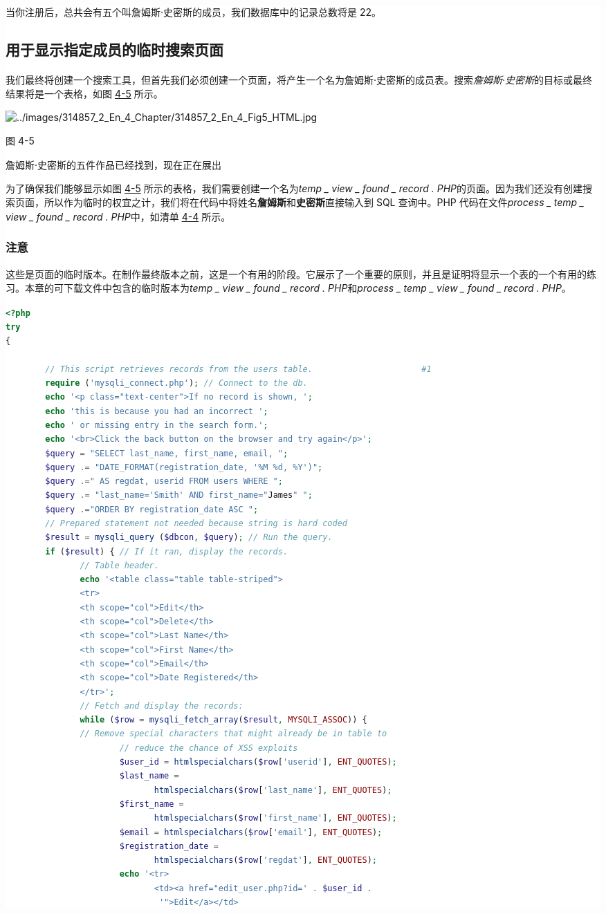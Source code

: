 当你注册后，总共会有五个叫詹姆斯·史密斯的成员，我们数据库中的记录总数将是 22。

## 用于显示指定成员的临时搜索页面

我们最终将创建一个搜索工具，但首先我们必须创建一个页面，将产生一个名为詹姆斯·史密斯的成员表。搜索*詹姆斯·史密斯*的目标或最终结果将是一个表格，如图 [4-5](#Fig5) 所示。

![../images/314857_2_En_4_Chapter/314857_2_En_4_Fig5_HTML.jpg](../images/314857_2_En_4_Chapter/314857_2_En_4_Fig5_HTML.jpg)

图 4-5

詹姆斯·史密斯的五件作品已经找到，现在正在展出

为了确保我们能够显示如图 [4-5](#Fig5) 所示的表格，我们需要创建一个名为*temp _ view _ found _ record . PHP*的页面。因为我们还没有创建搜索页面，所以作为临时的权宜之计，我们将在代码中将姓名**詹姆斯**和**史密斯**直接输入到 SQL 查询中。PHP 代码在文件*process _ temp _ view _ found _ record . PHP*中，如清单 [4-4](#PC23) 所示。

### 注意

这些是页面的临时版本。在制作最终版本之前，这是一个有用的阶段。它展示了一个重要的原则，并且是证明将显示一个表的一个有用的练习。本章的可下载文件中包含的临时版本为*temp _ view _ found _ record . PHP*和*process _ temp _ view _ found _ record . PHP*。

```php
<?php
try
{

        // This script retrieves records from the users table.                      #1
        require ('mysqli_connect.php'); // Connect to the db.
        echo '<p class="text-center">If no record is shown, ';
        echo 'this is because you had an incorrect ';
        echo ' or missing entry in the search form.';
        echo '<br>Click the back button on the browser and try again</p>';
        $query = "SELECT last_name, first_name, email, ";
        $query .= "DATE_FORMAT(registration_date, '%M %d, %Y')";
        $query .=" AS regdat, userid FROM users WHERE ";
        $query .= "last_name='Smith' AND first_name="James" ";
        $query .="ORDER BY registration_date ASC ";
        // Prepared statement not needed because string is hard coded
        $result = mysqli_query ($dbcon, $query); // Run the query.
        if ($result) { // If it ran, display the records.
               // Table header.
               echo '<table class="table table-striped">
               <tr>
               <th scope="col">Edit</th>
               <th scope="col">Delete</th>
               <th scope="col">Last Name</th>
               <th scope="col">First Name</th>
               <th scope="col">Email</th>
               <th scope="col">Date Registered</th>
               </tr>';
               // Fetch and display the records:
               while ($row = mysqli_fetch_array($result, MYSQLI_ASSOC)) {
               // Remove special characters that might already be in table to
                       // reduce the chance of XSS exploits
                       $user_id = htmlspecialchars($row['userid'], ENT_QUOTES);
                       $last_name =
                              htmlspecialchars($row['last_name'], ENT_QUOTES);
                       $first_name =
                              htmlspecialchars($row['first_name'], ENT_QUOTES);
                       $email = htmlspecialchars($row['email'], ENT_QUOTES);
                       $registration_date =
                              htmlspecialchars($row['regdat'], ENT_QUOTES);
                       echo '<tr>
                              <td><a href="edit_user.php?id=' . $user_id .
                               '">Edit</a></td>
```